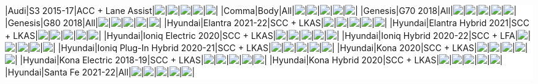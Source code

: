 |Audi|S3 2015-17|ACC + Lane Assist|<a href="#"><img valign="top" src="assets/icon-star-empty.svg" width="22" /></a>|<a href="#"><img valign="top" src="assets/icon-star-full.svg" width="22" /></a>|<a href="#"><img valign="top" src="assets/icon-star-full.svg" width="22" /></a>|<a href="#"><img valign="top" src="assets/icon-star-full.svg" width="22" /></a>|<a href="#"><img valign="top" src="assets/icon-star-full.svg" width="22" /></a>|
|Comma|Body|All|<a href="#"><img valign="top" src="assets/icon-star-full.svg" width="22" /></a>|<a href="#"><img valign="top" src="assets/icon-star-full.svg" width="22" /></a>|<a href="#"><img valign="top" src="assets/icon-star-full.svg" width="22" /></a>|<a href="#"><img valign="top" src="assets/icon-star-full.svg" width="22" /></a>|<a href="#"><img valign="top" src="assets/icon-star-empty.svg" width="22" /></a>|
|Genesis|G70 2018|All|<a href="#"><img valign="top" src="assets/icon-star-empty.svg" width="22" /></a>|<a href="#"><img valign="top" src="assets/icon-star-full.svg" width="22" /></a>|<a href="#"><img valign="top" src="assets/icon-star-full.svg" width="22" /></a>|<a href="#"><img valign="top" src="assets/icon-star-full.svg" width="22" /></a>|<a href="#"><img valign="top" src="assets/icon-star-full.svg" width="22" /></a>|
|Genesis|G80 2018|All|<a href="#"><img valign="top" src="assets/icon-star-empty.svg" width="22" /></a>|<a href="#"><img valign="top" src="assets/icon-star-full.svg" width="22" /></a>|<a href="#"><img valign="top" src="assets/icon-star-full.svg" width="22" /></a>|<a href="#"><img valign="top" src="assets/icon-star-full.svg" width="22" /></a>|<a href="#"><img valign="top" src="assets/icon-star-full.svg" width="22" /></a>|
|Hyundai|Elantra 2021-22|SCC + LKAS|<a href="#"><img valign="top" src="assets/icon-star-empty.svg" width="22" /></a>|<a href="#"><img valign="top" src="assets/icon-star-full.svg" width="22" /></a>|<a href="#"><img valign="top" src="assets/icon-star-full.svg" width="22" /></a>|<a href="#"><img valign="top" src="assets/icon-star-full.svg" width="22" /></a>|<a href="#"><img valign="top" src="assets/icon-star-full.svg" width="22" /></a>|
|Hyundai|Elantra Hybrid 2021|SCC + LKAS|<a href="#"><img valign="top" src="assets/icon-star-empty.svg" width="22" /></a>|<a href="#"><img valign="top" src="assets/icon-star-full.svg" width="22" /></a>|<a href="#"><img valign="top" src="assets/icon-star-full.svg" width="22" /></a>|<a href="#"><img valign="top" src="assets/icon-star-full.svg" width="22" /></a>|<a href="#"><img valign="top" src="assets/icon-star-full.svg" width="22" /></a>|
|Hyundai|Ioniq Electric 2020|SCC + LKAS|<a href="#"><img valign="top" src="assets/icon-star-empty.svg" width="22" /></a>|<a href="#"><img valign="top" src="assets/icon-star-full.svg" width="22" /></a>|<a href="#"><img valign="top" src="assets/icon-star-full.svg" width="22" /></a>|<a href="#"><img valign="top" src="assets/icon-star-full.svg" width="22" /></a>|<a href="#"><img valign="top" src="assets/icon-star-full.svg" width="22" /></a>|
|Hyundai|Ioniq Hybrid 2020-22|SCC + LFA|<a href="#"><img valign="top" src="assets/icon-star-empty.svg" width="22" /></a>|<a href="#"><img valign="top" src="assets/icon-star-full.svg" width="22" /></a>|<a href="#"><img valign="top" src="assets/icon-star-full.svg" width="22" /></a>|<a href="#"><img valign="top" src="assets/icon-star-full.svg" width="22" /></a>|<a href="#"><img valign="top" src="assets/icon-star-full.svg" width="22" /></a>|
|Hyundai|Ioniq Plug-In Hybrid 2020-21|SCC + LKAS|<a href="#"><img valign="top" src="assets/icon-star-empty.svg" width="22" /></a>|<a href="#"><img valign="top" src="assets/icon-star-full.svg" width="22" /></a>|<a href="#"><img valign="top" src="assets/icon-star-full.svg" width="22" /></a>|<a href="#"><img valign="top" src="assets/icon-star-full.svg" width="22" /></a>|<a href="#"><img valign="top" src="assets/icon-star-full.svg" width="22" /></a>|
|Hyundai|Kona 2020|SCC + LKAS|<a href="#"><img valign="top" src="assets/icon-star-empty.svg" width="22" /></a>|<a href="#"><img valign="top" src="assets/icon-star-full.svg" width="22" /></a>|<a href="#"><img valign="top" src="assets/icon-star-full.svg" width="22" /></a>|<a href="#"><img valign="top" src="assets/icon-star-full.svg" width="22" /></a>|<a href="#"><img valign="top" src="assets/icon-star-full.svg" width="22" /></a>|
|Hyundai|Kona Electric 2018-19|SCC + LKAS|<a href="#"><img valign="top" src="assets/icon-star-empty.svg" width="22" /></a>|<a href="#"><img valign="top" src="assets/icon-star-full.svg" width="22" /></a>|<a href="#"><img valign="top" src="assets/icon-star-full.svg" width="22" /></a>|<a href="#"><img valign="top" src="assets/icon-star-full.svg" width="22" /></a>|<a href="#"><img valign="top" src="assets/icon-star-full.svg" width="22" /></a>|
|Hyundai|Kona Hybrid 2020|SCC + LKAS|<a href="#"><img valign="top" src="assets/icon-star-empty.svg" width="22" /></a>|<a href="#"><img valign="top" src="assets/icon-star-full.svg" width="22" /></a>|<a href="#"><img valign="top" src="assets/icon-star-full.svg" width="22" /></a>|<a href="#"><img valign="top" src="assets/icon-star-full.svg" width="22" /></a>|<a href="#"><img valign="top" src="assets/icon-star-full.svg" width="22" /></a>|
|Hyundai|Santa Fe 2021-22|All|<a href="#"><img valign="top" src="assets/icon-star-empty.svg" width="22" /></a>|<a href="#"><img valign="top" src="assets/icon-star-full.svg" width="22" /></a>|<a href="#"><img valign="top" src="assets/icon-star-full.svg" width="22" /></a>|<a href="#"><img valign="top" src="assets/icon-star-full.svg" width="22" /></a>|<a href="#"><img valign="top" src="assets/icon-star-full.svg" width="22" /></a>|